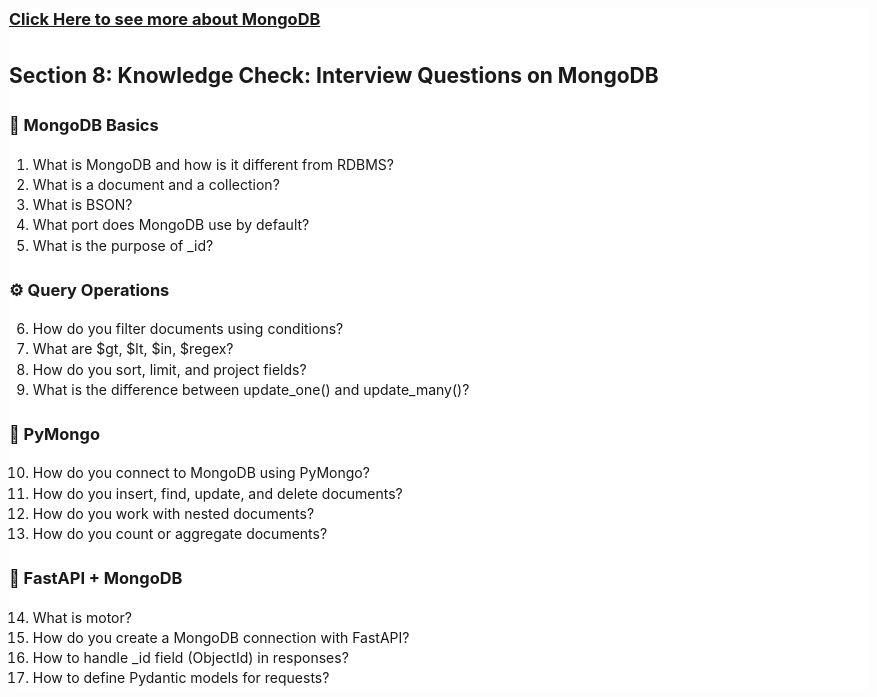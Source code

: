 
### [Click Here to see more about MongoDB](Split_Content/mongodb.md)

## Section 8: Knowledge Check: Interview Questions on MongoDB

### 📌 MongoDB Basics
 
1. What is MongoDB and how is it different from RDBMS? 
2. What is a document and a collection? 
3. What is BSON?
4. What port does MongoDB use by default?
5. What is the purpose of _id?
 
### ⚙️ Query Operations
 
6. How do you filter documents using conditions?
7. What are $gt, $lt, $in, $regex?
8. How do you sort, limit, and project fields?
9. What is the difference between update_one() and update_many()?
  
### 🐍 PyMongo
 
10. How do you connect to MongoDB using PyMongo?
11. How do you insert, find, update, and delete documents?
12. How do you work with nested documents? 
13. How do you count or aggregate documents?
 
### 🚀 FastAPI + MongoDB
 
14. What is motor? 
15. How do you create a MongoDB connection with FastAPI? 
16. How to handle _id field (ObjectId) in responses? 
17. How to define Pydantic models for requests?



 
 
 
 
 



 